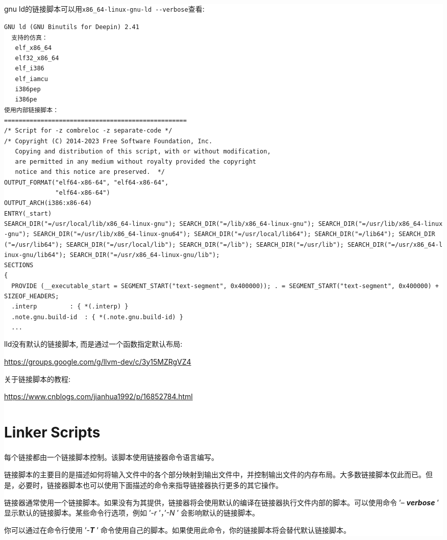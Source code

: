 gnu ld的链接脚本可以用`x86_64-linux-gnu-ld --verbose`查看:

```shell
GNU ld (GNU Binutils for Deepin) 2.41
  支持的仿真：
   elf_x86_64
   elf32_x86_64
   elf_i386
   elf_iamcu
   i386pep
   i386pe
使用内部链接脚本：
==================================================
/* Script for -z combreloc -z separate-code */
/* Copyright (C) 2014-2023 Free Software Foundation, Inc.
   Copying and distribution of this script, with or without modification,
   are permitted in any medium without royalty provided the copyright
   notice and this notice are preserved.  */
OUTPUT_FORMAT("elf64-x86-64", "elf64-x86-64",
              "elf64-x86-64")
OUTPUT_ARCH(i386:x86-64)
ENTRY(_start)
SEARCH_DIR("=/usr/local/lib/x86_64-linux-gnu"); SEARCH_DIR("=/lib/x86_64-linux-gnu"); SEARCH_DIR("=/usr/lib/x86_64-linux-gnu"); SEARCH_DIR("=/usr/lib/x86_64-linux-gnu64"); SEARCH_DIR("=/usr/local/lib64"); SEARCH_DIR("=/lib64"); SEARCH_DIR("=/usr/lib64"); SEARCH_DIR("=/usr/local/lib"); SEARCH_DIR("=/lib"); SEARCH_DIR("=/usr/lib"); SEARCH_DIR("=/usr/x86_64-linux-gnu/lib64"); SEARCH_DIR("=/usr/x86_64-linux-gnu/lib");
SECTIONS
{
  PROVIDE (__executable_start = SEGMENT_START("text-segment", 0x400000)); . = SEGMENT_START("text-segment", 0x400000) + SIZEOF_HEADERS;
  .interp         : { *(.interp) }
  .note.gnu.build-id  : { *(.note.gnu.build-id) }
  ...
```

lld没有默认的链接脚本, 而是通过一个函数指定默认布局:

https://groups.google.com/g/llvm-dev/c/3y15MZRgVZ4

关于链接脚本的教程: 

https://www.cnblogs.com/jianhua1992/p/16852784.html

#  Linker Scripts

每个链接都由一个链接脚本控制。该脚本使用链接器命令语言编写。

链接脚本的主要目的是描述如何将输入文件中的各个部分映射到输出文件中，并控制输出文件的内存布局。大多数链接脚本仅此而已。但是，必要时，链接器脚本也可以使用下面描述的命令来指导链接器执行更多的其它操作。

链接器通常使用一个链接脚本。如果没有为其提供，链接器将会使用默认的编译在链接器执行文件内部的脚本。可以使用命令 ’*– **verbose*** ’ 显示默认的链接脚本。某些命令行选项，例如 ’*-r* ’，’*-N* ’ 会影响默认的链接脚本。

你可以通过在命令行使用 ’*-**T*** ’ 命令使用自己的脚本。如果使用此命令，你的链接脚本将会替代默认链接脚本。
